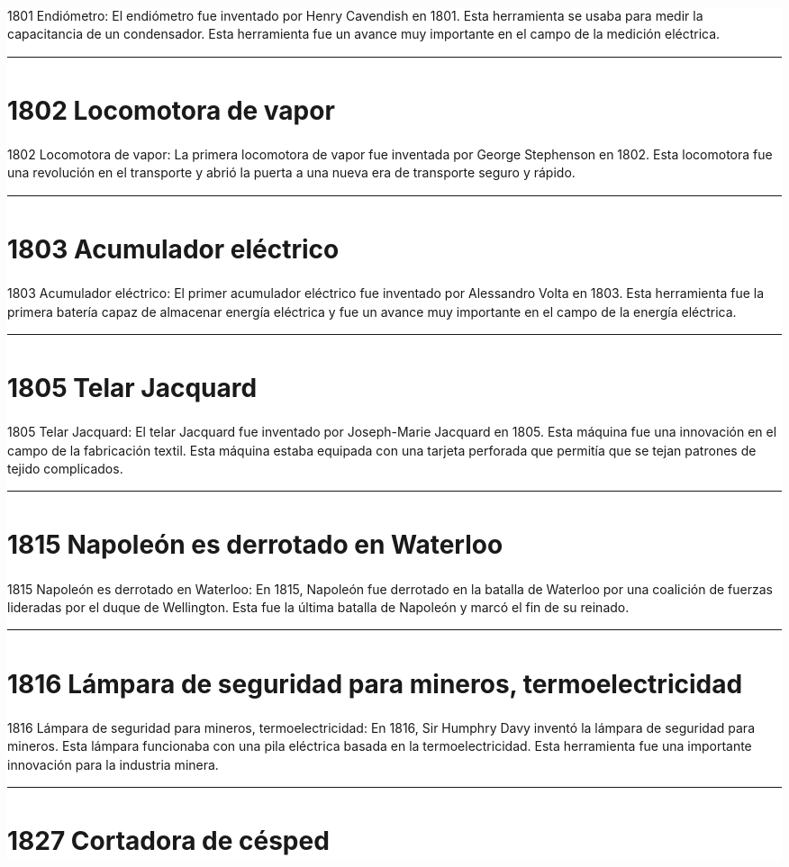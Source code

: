 1801 Endiómetro: El endiómetro fue inventado por Henry Cavendish en 1801. Esta herramienta se usaba para medir la capacitancia de un condensador. Esta herramienta fue un avance muy importante en el campo de la medición eléctrica.

---

#  1802 Locomotora de vapor

1802 Locomotora de vapor: La primera locomotora de vapor fue inventada por George Stephenson en 1802. Esta locomotora fue una revolución en el transporte y abrió la puerta a una nueva era de transporte seguro y rápido.

---

#  1803 Acumulador eléctrico

1803 Acumulador eléctrico: El primer acumulador eléctrico fue inventado por Alessandro Volta en 1803. Esta herramienta fue la primera batería capaz de almacenar energía eléctrica y fue un avance muy importante en el campo de la energía eléctrica.

---

#  1805 Telar Jacquard

1805 Telar Jacquard: El telar Jacquard fue inventado por Joseph-Marie Jacquard en 1805. Esta máquina fue una innovación en el campo de la fabricación textil. Esta máquina estaba equipada con una tarjeta perforada que permitía que se tejan patrones de tejido complicados.

---

#  1815 Napoleón es derrotado en Waterloo

1815 Napoleón es derrotado en Waterloo: En 1815, Napoleón fue derrotado en la batalla de Waterloo por una coalición de fuerzas lideradas por el duque de Wellington. Esta fue la última batalla de Napoleón y marcó el fin de su reinado.

---

#  1816 Lámpara de seguridad para mineros, termoelectricidad

1816 Lámpara de seguridad para mineros, termoelectricidad: En 1816, Sir Humphry Davy inventó la lámpara de seguridad para mineros. Esta lámpara funcionaba con una pila eléctrica basada en la termoelectricidad. Esta herramienta fue una importante innovación para la industria minera.

---

#  1827 Cortadora de césped

